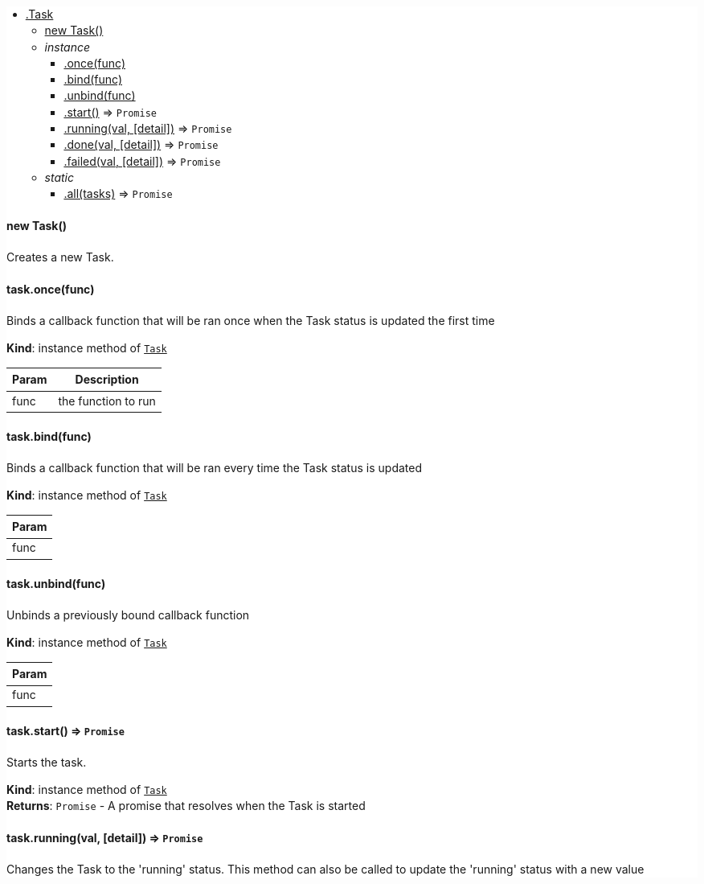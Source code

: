 * [.Task](#Core.Task)
  * [new Task()](#new_Core.Task_new)
  * _instance_
    * [.once(func)](#Core.Task+once)
    * [.bind(func)](#Core.Task+bind)
    * [.unbind(func)](#Core.Task+unbind)
    * [.start()](#Core.Task+start) ⇒ <code>Promise</code>
    * [.running(val, [detail])](#Core.Task+running) ⇒ <code>Promise</code>
    * [.done(val, [detail])](#Core.Task+done) ⇒ <code>Promise</code>
    * [.failed(val, [detail])](#Core.Task+failed) ⇒ <code>Promise</code>
  * _static_
    * [.all(tasks)](#Core.Task.all) ⇒ <code>Promise</code>

<a name="new_Core.Task_new"></a>
#### new Task()
Creates a new Task.

<a name="Core.Task+once"></a>
#### task.once(func)
Binds a callback function that will be ran once when the Task status is updated the first time

**Kind**: instance method of <code>[Task](#Core.Task)</code>  

| Param | Description |
| --- | --- |
| func | the function to run |

<a name="Core.Task+bind"></a>
#### task.bind(func)
Binds a callback function that will be ran every time the Task status is updated

**Kind**: instance method of <code>[Task](#Core.Task)</code>  

| Param |
| --- |
| func | 

<a name="Core.Task+unbind"></a>
#### task.unbind(func)
Unbinds a previously bound callback function

**Kind**: instance method of <code>[Task](#Core.Task)</code>  

| Param |
| --- |
| func | 

<a name="Core.Task+start"></a>
#### task.start() ⇒ <code>Promise</code>
Starts the task.

**Kind**: instance method of <code>[Task](#Core.Task)</code>  
**Returns**: <code>Promise</code> - A promise that resolves when the Task is started  
<a name="Core.Task+running"></a>
#### task.running(val, [detail]) ⇒ <code>Promise</code>
Changes the Task to the 'running' status.
This method can also be called to update the 'running' status with a new value
